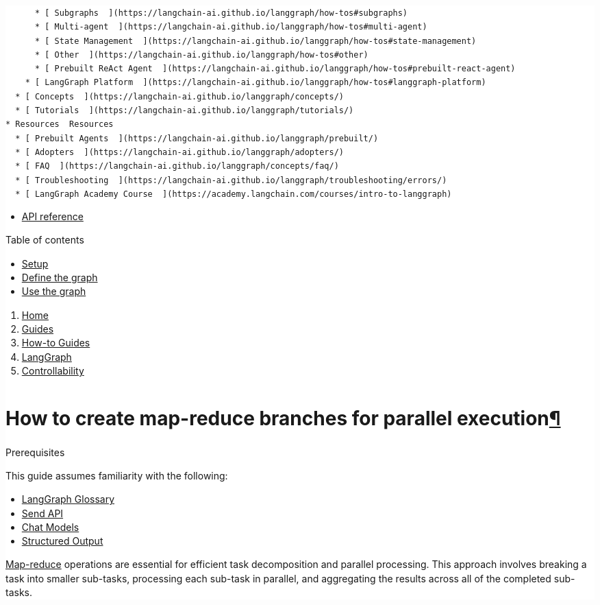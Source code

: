           * [ Subgraphs  ](https://langchain-ai.github.io/langgraph/how-tos#subgraphs)
          * [ Multi-agent  ](https://langchain-ai.github.io/langgraph/how-tos#multi-agent)
          * [ State Management  ](https://langchain-ai.github.io/langgraph/how-tos#state-management)
          * [ Other  ](https://langchain-ai.github.io/langgraph/how-tos#other)
          * [ Prebuilt ReAct Agent  ](https://langchain-ai.github.io/langgraph/how-tos#prebuilt-react-agent)
        * [ LangGraph Platform  ](https://langchain-ai.github.io/langgraph/how-tos#langgraph-platform)
      * [ Concepts  ](https://langchain-ai.github.io/langgraph/concepts/)
      * [ Tutorials  ](https://langchain-ai.github.io/langgraph/tutorials/)
    * Resources  Resources 
      * [ Prebuilt Agents  ](https://langchain-ai.github.io/langgraph/prebuilt/)
      * [ Adopters  ](https://langchain-ai.github.io/langgraph/adopters/)
      * [ FAQ  ](https://langchain-ai.github.io/langgraph/concepts/faq/)
      * [ Troubleshooting  ](https://langchain-ai.github.io/langgraph/troubleshooting/errors/)
      * [ LangGraph Academy Course  ](https://academy.langchain.com/courses/intro-to-langgraph)
  * [ API reference  ](https://langchain-ai.github.io/langgraph/reference/graphs/)



Table of contents 

  * [ Setup  ](https://langchain-ai.github.io/langgraph/how-tos/map-reduce/#setup)
  * [ Define the graph  ](https://langchain-ai.github.io/langgraph/how-tos/map-reduce/#define-the-graph)
  * [ Use the graph  ](https://langchain-ai.github.io/langgraph/how-tos/map-reduce/#use-the-graph)



  1. [ Home  ](https://langchain-ai.github.io/langgraph/)
  2. [ Guides  ](https://langchain-ai.github.io/langgraph/how-tos/)
  3. [ How-to Guides  ](https://langchain-ai.github.io/langgraph/how-tos/)
  4. [ LangGraph  ](https://langchain-ai.github.io/langgraph/how-tos#langgraph)
  5. [ Controllability  ](https://langchain-ai.github.io/langgraph/how-tos#controllability)

[ ](https://github.com/langchain-ai/langgraph/edit/main/docs/docs/how-tos/map-reduce.ipynb "Edit this page")

# How to create map-reduce branches for parallel execution[¶](https://langchain-ai.github.io/langgraph/how-tos/map-reduce/#how-to-create-map-reduce-branches-for-parallel-execution "Permanent link")

Prerequisites

This guide assumes familiarity with the following: 

  * [ LangGraph Glossary ](https://langchain-ai.github.io/langgraph/concepts/low_level/)
  * [ Send API ](https://langchain-ai.github.io/langgraph/concepts/low_level/#send)
  * [ Chat Models ](https://python.langchain.com/docs/concepts/#chat-models/)
  * [ Structured Output ](https://python.langchain.com/docs/concepts/#structured-output)



[Map-reduce](https://en.wikipedia.org/wiki/MapReduce) operations are essential for efficient task decomposition and parallel processing. This approach involves breaking a task into smaller sub-tasks, processing each sub-task in parallel, and aggregating the results across all of the completed sub-tasks. 
